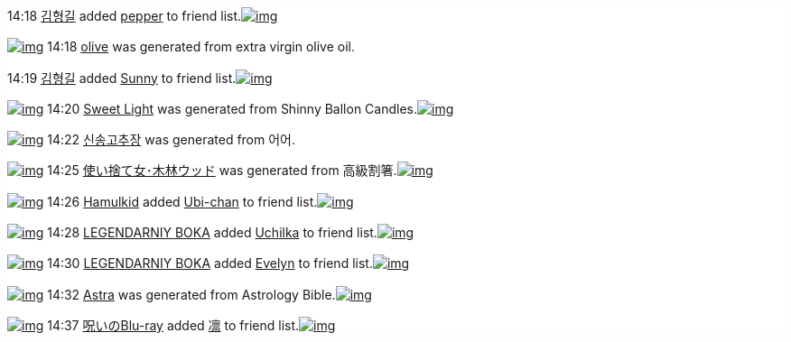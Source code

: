 14:18 [김형길](http://www.barcodekanojo.com/user/491839/%EA%B9%80%ED%98%95%EA%B8%B8) added [pepper](http://www.barcodekanojo.com/kanojo/2716828/pepper) to friend list.[![img](http://www.deviantsart.com/8fs0b7.png)](http://www.barcodekanojo.com/kanojo/2716828/pepper)

[![img](http://www.deviantsart.com/33n4e6n.png)](http://www.barcodekanojo.com/kanojo/3158418/olive) 14:18 [olive](http://www.barcodekanojo.com/kanojo/3158418/olive) was generated from extra virgin olive oil.

14:19 [김형길](http://www.barcodekanojo.com/user/491839/%EA%B9%80%ED%98%95%EA%B8%B8) added [Sunny](http://www.barcodekanojo.com/kanojo/1839/Sunny) to friend list.[![img](http://www.deviantsart.com/3ujr17h.png)](http://www.barcodekanojo.com/kanojo/1839/Sunny)

[![img](http://www.deviantsart.com/25kd3e5.png)](http://www.barcodekanojo.com/kanojo/3158419/Sweet%20Light) 14:20 [Sweet Light](http://www.barcodekanojo.com/kanojo/3158419/Sweet%20Light) was generated from Shinny Ballon Candles.[![img](http://www.deviantsart.com/1ns5lgd.jpeg)](http://www.barcodekanojo.com/product_images/barcode/5953187/1413436800/50x50xShinny,P20Ballon,P20Candles.jpg,qw=88,ah=88.pagespeed.ic.3lvgwkJpjN.jpg)

[![img](http://www.deviantsart.com/6pou1k.png)](http://www.barcodekanojo.com/kanojo/3158420/%EC%8B%A0%EC%86%A1%EA%B3%A0%EC%B6%94%EC%9E%A5) 14:22 [신송고추장](http://www.barcodekanojo.com/kanojo/3158420/%EC%8B%A0%EC%86%A1%EA%B3%A0%EC%B6%94%EC%9E%A5) was generated from 어어.

[![img](http://www.deviantsart.com/3vmd98f.png)](http://www.barcodekanojo.com/kanojo/3158421/%E4%BD%BF%E3%81%84%E6%8D%A8%E3%81%A6%E5%A5%B3%EF%BD%A5%E6%9C%A8%E6%9E%97%E3%82%A6%E3%83%83%E3%83%89) 14:25 [使い捨て女･木林ウッド](http://www.barcodekanojo.com/kanojo/3158421/%E4%BD%BF%E3%81%84%E6%8D%A8%E3%81%A6%E5%A5%B3%EF%BD%A5%E6%9C%A8%E6%9E%97%E3%82%A6%E3%83%83%E3%83%89) was generated from 高級割箸.[![img](http://www.deviantsart.com/3i0bf15.jpeg)](http://www.barcodekanojo.com/product_images/barcode/5953189/1413437097/50x50x,PE9,PAB,P98,PE7,PB4,P9A,PE5,P89,PB2,PE7,PAE,PB8.jpg,qw=88,ah=88.pagespeed.ic.zJX3hEhF8x.jpg)

[![img](http://www.deviantsart.com/1q9j7q6.jpeg)](http://www.barcodekanojo.com/user/462331/Hamulkid) 14:26 [Hamulkid](http://www.barcodekanojo.com/user/462331/Hamulkid) added [Ubi-chan](http://www.barcodekanojo.com/kanojo/2547400/Ubi-chan) to friend list.[![img](http://www.deviantsart.com/378vo5i.png)](http://www.barcodekanojo.com/kanojo/2547400/Ubi-chan)

[![img](http://www.deviantsart.com/1a316lu.jpeg)](http://www.barcodekanojo.com/user/435911/LEGENDARNIY%20BOKA) 14:28 [LEGENDARNIY BOKA](http://www.barcodekanojo.com/user/435911/LEGENDARNIY%20BOKA) added [Uchilka](http://www.barcodekanojo.com/kanojo/2700222/Uchilka) to friend list.[![img](http://www.deviantsart.com/3h5th1r.png)](http://www.barcodekanojo.com/kanojo/2700222/Uchilka)

[![img](http://www.deviantsart.com/1a316lu.jpeg)](http://www.barcodekanojo.com/user/435911/LEGENDARNIY%20BOKA) 14:30 [LEGENDARNIY BOKA](http://www.barcodekanojo.com/user/435911/LEGENDARNIY%20BOKA) added [Evelyn](http://www.barcodekanojo.com/kanojo/2432014/Evelyn) to friend list.[![img](http://www.deviantsart.com/l6l1j.png)](http://www.barcodekanojo.com/kanojo/2432014/Evelyn)

[![img](http://www.deviantsart.com/gca1nl.png)](http://www.barcodekanojo.com/kanojo/3158422/Astra) 14:32 [Astra](http://www.barcodekanojo.com/kanojo/3158422/Astra) was generated from Astrology Bible.[![img](http://www.deviantsart.com/15imu8h.jpeg)](http://www.barcodekanojo.com/product_images/barcode/5953193/1413437521/Astrology%20Bible.jpg)

[![img](http://www.deviantsart.com/p8avmd.jpeg)](http://www.barcodekanojo.com/user/243256/%E5%91%AA%E3%81%84%E3%81%AEBlu-ray) 14:37 [呪いのBlu-ray](http://www.barcodekanojo.com/user/243256/%E5%91%AA%E3%81%84%E3%81%AEBlu-ray) added [凛](http://www.barcodekanojo.com/kanojo/3138741/%E5%87%9B) to friend list.[![img](http://www.deviantsart.com/27o86sp.png)](http://www.barcodekanojo.com/kanojo/3138741/%E5%87%9B)
